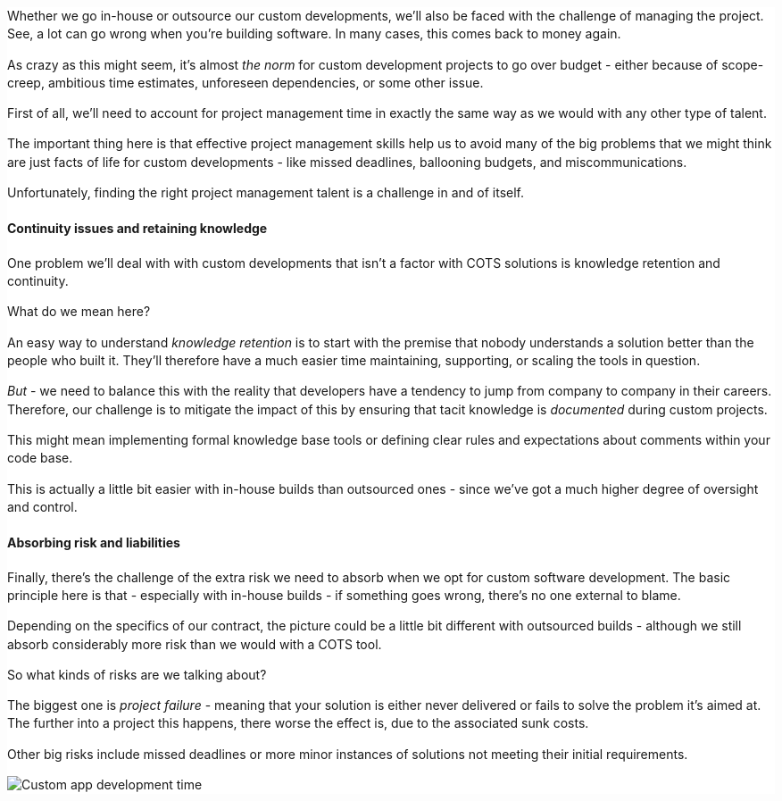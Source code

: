 Whether we go in-house or outsource our custom developments, we’ll also be faced with the challenge of managing the project. See, a lot can go wrong when you’re building software. In many cases, this comes back to money again.

As crazy as this might seem, it’s almost *the norm* for custom development projects to go over budget - either because of scope-creep, ambitious time estimates, unforeseen dependencies, or some other issue.

First of all, we’ll need to account for project management time in exactly the same way as we would with any other type of talent.

The important thing here is that effective project management skills help us to avoid many of the big problems that we might think are just facts of life for custom developments - like missed deadlines, ballooning budgets, and miscommunications. 

Unfortunately, finding the right project management talent is a challenge in and of itself.

#### Continuity issues and retaining knowledge

One problem we’ll deal with with custom developments that isn’t a factor with COTS solutions is knowledge retention and continuity. 

What do we mean here?

An easy way to understand *knowledge retention* is to start with the premise that nobody understands a solution better than the people who built it. They’ll therefore have a much easier time maintaining, supporting, or scaling the tools in question.

*But* - we need to balance this with the reality that developers have a tendency to jump from company to company in their careers. Therefore, our challenge is to mitigate the impact of this by ensuring that tacit knowledge is *documented* during custom projects.

This might mean implementing formal knowledge base tools or defining clear rules and expectations about comments within your code base.

This is actually a little bit easier with in-house builds than outsourced ones - since we’ve got a much higher degree of oversight and control.

#### Absorbing risk and liabilities

Finally, there’s the challenge of the extra risk we need to absorb when we opt for custom software development. The basic principle here is that - especially with in-house builds - if something goes wrong, there’s no one external to blame.

Depending on the specifics of our contract, the picture could be a little bit different with outsourced builds - although we still absorb considerably more risk than we would with a COTS tool.

So what kinds of risks are we talking about?

The biggest one is *project failure* - meaning that your solution is either never delivered or fails to solve the problem it’s aimed at. The further into a project this happens, there worse the effect is, due to the associated sunk costs.

Other big risks include missed deadlines or more minor instances of solutions not meeting their initial requirements.

![Custom app development time](https://res.cloudinary.com/daog6scxm/image/upload/v1677855203/cms/Build_Time_https___www.goodfirms.co_resources_software-development-research_ycde13.webp "Custom app development time")
